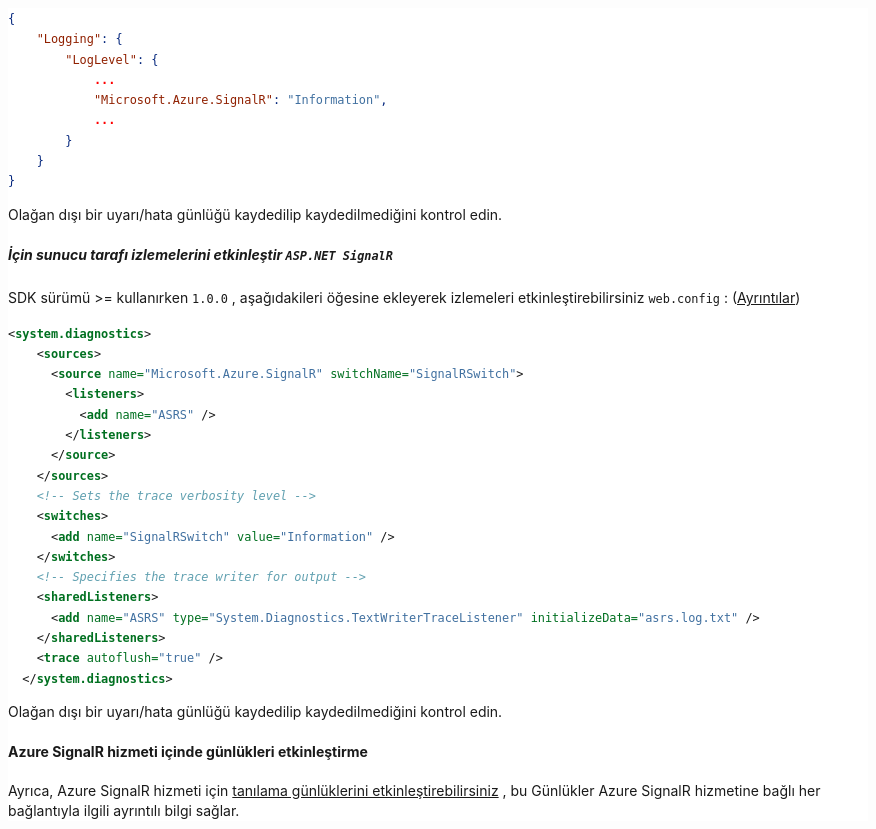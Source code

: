 ```JSON
{
    "Logging": {
        "LogLevel": {
            ...
            "Microsoft.Azure.SignalR": "Information",
            ...
        }
    }
}
```

Olağan dışı bir uyarı/hata günlüğü kaydedilip kaydedilmediğini kontrol edin. 


##### <a name="enable-server-side-traces-for-aspnet-signalr"></a>İçin sunucu tarafı izlemelerini etkinleştir `ASP.NET SignalR`

SDK sürümü >= kullanırken `1.0.0` , aşağıdakileri öğesine ekleyerek izlemeleri etkinleştirebilirsiniz `web.config` : ([Ayrıntılar](https://github.com/Azure/azure-signalr/issues/452#issuecomment-478858102))

```xml
<system.diagnostics>
    <sources>
      <source name="Microsoft.Azure.SignalR" switchName="SignalRSwitch">
        <listeners>
          <add name="ASRS" />
        </listeners>
      </source>
    </sources>
    <!-- Sets the trace verbosity level -->
    <switches>
      <add name="SignalRSwitch" value="Information" />
    </switches>
    <!-- Specifies the trace writer for output -->
    <sharedListeners>
      <add name="ASRS" type="System.Diagnostics.TextWriterTraceListener" initializeData="asrs.log.txt" />
    </sharedListeners>
    <trace autoflush="true" />
  </system.diagnostics>
```

Olağan dışı bir uyarı/hata günlüğü kaydedilip kaydedilmediğini kontrol edin. 


#### <a name="how-to-enable-logs-inside-azure-signalr-service"></a>Azure SignalR hizmeti içinde günlükleri etkinleştirme

Ayrıca, Azure SignalR hizmeti için [tanılama günlüklerini etkinleştirebilirsiniz](./signalr-howto-diagnostic-logs.md) , bu Günlükler Azure SignalR hizmetine bağlı her bağlantıyla ilgili ayrıntılı bilgi sağlar.
